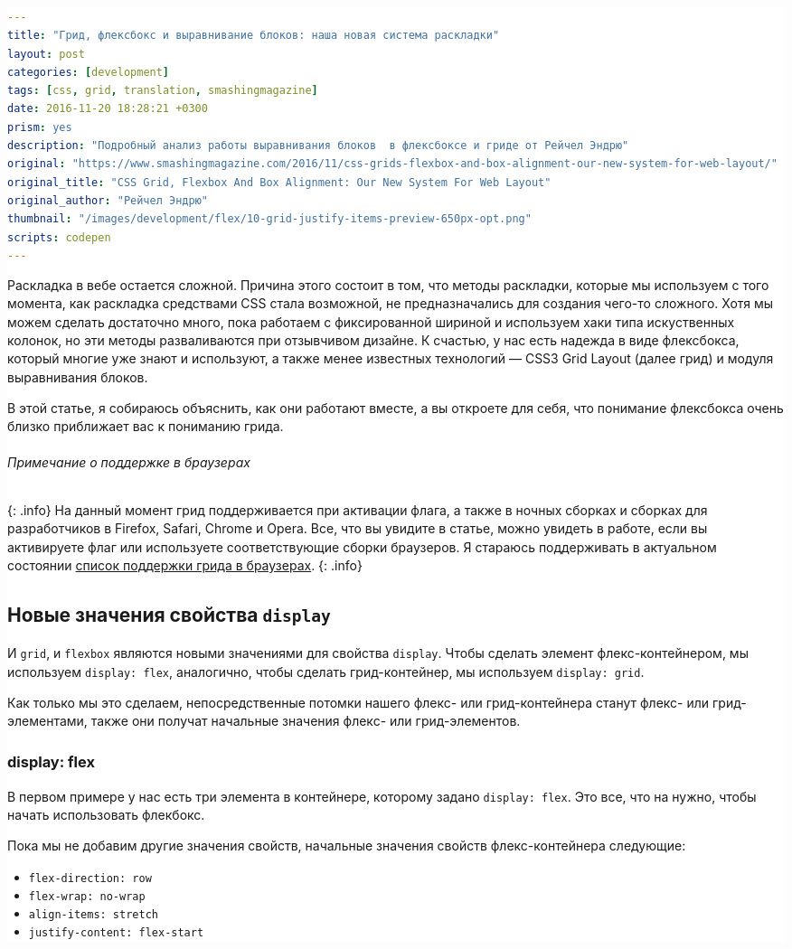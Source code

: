 ```yaml
---
title: "Грид, флексбокс и выравнивание блоков: наша новая система раскладки"
layout: post
categories: [development]
tags: [css, grid, translation, smashingmagazine]
date: 2016-11-20 18:28:21 +0300
prism: yes
description: "Подробный анализ работы выравнивания блоков  в флексбоксе и гриде от Рейчел Эндрю"
original: "https://www.smashingmagazine.com/2016/11/css-grids-flexbox-and-box-alignment-our-new-system-for-web-layout/"
original_title: "CSS Grid, Flexbox And Box Alignment: Our New System For Web Layout"
original_author: "Рейчел Эндрю"
thumbnail: "/images/development/flex/10-grid-justify-items-preview-650px-opt.png"
scripts: codepen
---
```


Раскладка в вебе остается сложной. Причина этого состоит в том, что методы раскладки, которые мы  используем с того момента, как раскладка средствами CSS стала возможной, не предназначались для создания чего-то сложного. Хотя мы можем сделать достаточно много, пока работаем с фиксированной шириной и используем хаки типа искуственных колонок, но эти методы разваливаются при отзывчивом дизайне. К счастью, у нас есть надежда в виде флексбокса,  который многие уже знают и используют, а также менее известных технологий —  CSS3 Grid Layout (далее грид) и модуля выравнивания блоков.

В этой статье, я собираюсь объяснить, как они работают вместе, а вы откроете для себя, что понимание флексбокса очень близко приближает вас к пониманию грида.

###### Примечание о поддержке в браузерах
{: .info}
На данный момент грид поддерживается при активации флага, а также в ночных сборках и сборках для разработчиков в   Firefox, Safari, Chrome и Opera. Все, что вы увидите в статье, можно увидеть в работе, если вы активируете флаг или используете соответствующие сборки браузеров. Я стараюсь поддерживать в актуальном состоянии [список поддержки грида в браузерах](http://gridbyexample.com/browsers/).
{: .info}

## Новые значения свойства `display`

И `grid`, и `flexbox` являются новыми значениями для свойства `display`. Чтобы сделать элемент флекс-контейнером, мы используем `display: flex`, аналогично, чтобы сделать грид-контейнер, мы используем `display: grid`.

Как только мы это сделаем, непосредственные потомки нашего флекс- или грид-контейнера станут флекс- или грид-элементами, также они получат начальные значения флекс- или грид-элементов.

### display: flex

В первом примере у нас есть три элемента в контейнере, которому задано `display: flex`. Это все, что на нужно, чтобы начать использовать флекбокс.

Пока мы не добавим другие значения свойств, начальные значения свойств флекс-контейнера следующие:

* `flex-direction: row`
* `flex-wrap: no-wrap`
* `align-items: stretch` 
* `justify-content: flex-start`
